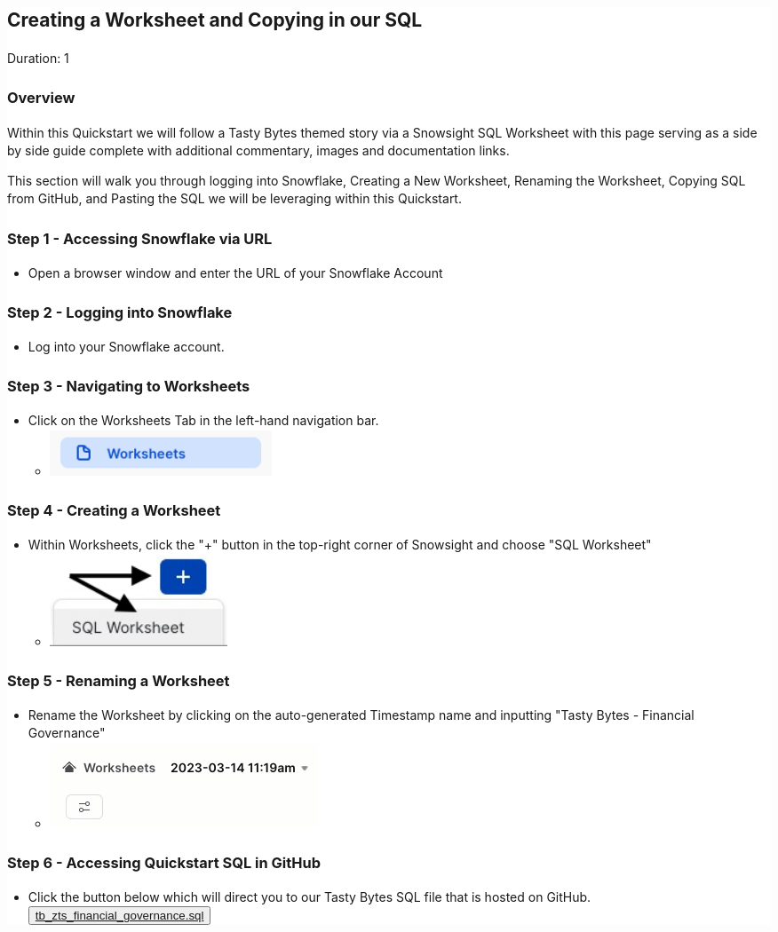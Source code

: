 
## Creating a Worksheet and Copying in our SQL
Duration: 1

### Overview
Within this Quickstart we will follow a Tasty Bytes themed story via a Snowsight SQL Worksheet with this page serving as a side by side guide complete with additional commentary, images and documentation links.

This section will walk you through logging into Snowflake, Creating a New Worksheet, Renaming the Worksheet, Copying SQL from GitHub, and Pasting the SQL we will be leveraging within this Quickstart.

### Step 1 - Accessing Snowflake via URL
- Open a browser window and enter the URL of your Snowflake Account 

### Step 2 - Logging into Snowflake
- Log into your Snowflake account.

### Step 3 - Navigating to Worksheets
- Click on the Worksheets Tab in the left-hand navigation bar.
    - <img src ="assets/worksheet_tab.png" width="250"/>

### Step 4 - Creating a Worksheet
- Within Worksheets, click the "+" button in the top-right corner of Snowsight and choose "SQL Worksheet"
    - <img src = "assets/+_sqlworksheet.png" width ="200">

### Step 5 - Renaming a Worksheet
- Rename the Worksheet by clicking on the auto-generated Timestamp name and inputting "Tasty Bytes - Financial Governance"
    - <img src ="assets/rename_worksheet_tasty_bytes_setup.gif"/>

### Step 6 - Accessing Quickstart SQL in GitHub
- Click the button below which will direct you to our Tasty Bytes SQL file that is hosted on GitHub.
<button>[tb_zts_financial_governance.sql](https://github.com/Snowflake-Labs/sf-samples/blob/main/samples/tasty_bytes/FY25_Zero_To_Snowflake/tb_cost_management.sql)</button>
